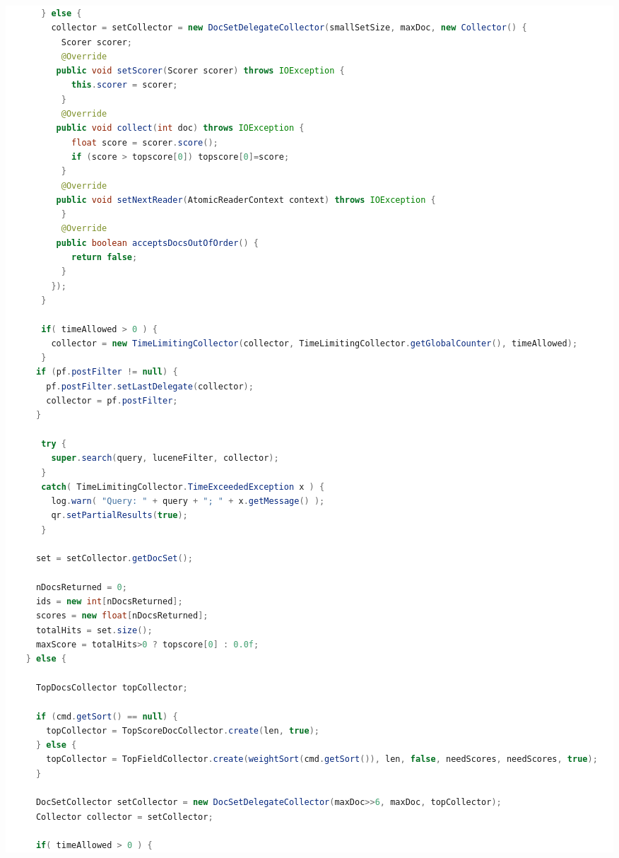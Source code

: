 ```java
       } else {
         collector = setCollector = new DocSetDelegateCollector(smallSetSize, maxDoc, new Collector() {
           Scorer scorer;
           @Override
          public void setScorer(Scorer scorer) throws IOException {
             this.scorer = scorer;
           }
           @Override
          public void collect(int doc) throws IOException {
             float score = scorer.score();
             if (score > topscore[0]) topscore[0]=score;
           }
           @Override
          public void setNextReader(AtomicReaderContext context) throws IOException {
           }
           @Override
          public boolean acceptsDocsOutOfOrder() {
             return false;
           }
         });
       }

       if( timeAllowed > 0 ) {
         collector = new TimeLimitingCollector(collector, TimeLimitingCollector.getGlobalCounter(), timeAllowed);
       }
      if (pf.postFilter != null) {
        pf.postFilter.setLastDelegate(collector);
        collector = pf.postFilter;
      }

       try {
         super.search(query, luceneFilter, collector);
       }
       catch( TimeLimitingCollector.TimeExceededException x ) {
         log.warn( "Query: " + query + "; " + x.getMessage() );
         qr.setPartialResults(true);
       }

      set = setCollector.getDocSet();

      nDocsReturned = 0;
      ids = new int[nDocsReturned];
      scores = new float[nDocsReturned];
      totalHits = set.size();
      maxScore = totalHits>0 ? topscore[0] : 0.0f;
    } else {

      TopDocsCollector topCollector;

      if (cmd.getSort() == null) {
        topCollector = TopScoreDocCollector.create(len, true);
      } else {
        topCollector = TopFieldCollector.create(weightSort(cmd.getSort()), len, false, needScores, needScores, true);
      }

      DocSetCollector setCollector = new DocSetDelegateCollector(maxDoc>>6, maxDoc, topCollector);
      Collector collector = setCollector;

      if( timeAllowed > 0 ) {
```